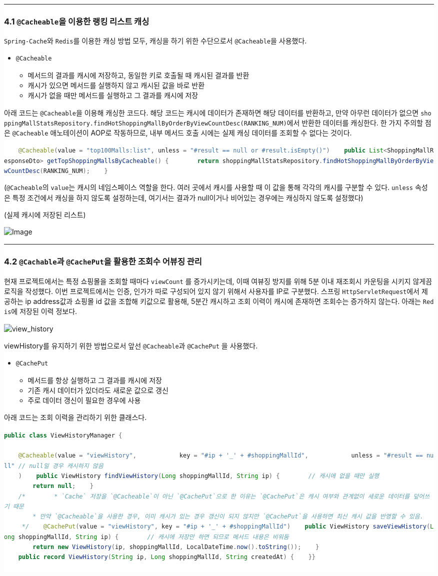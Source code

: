 
---  
  
### 4.1 `@Cacheable`을 이용한 랭킹 리스트 캐싱  
  
`Spring-Cache`와 `Redis`를 이용한 캐싱 방법 모두, 캐싱을 하기 위한 수단으로서 `@Cacheable`을 사용했다.  
  
* `@Cacheable`  
  
  * 메서드의 결과를 캐시에 저장하고, 동일한 키로 호출될 때 캐시된 결과를 반환  
  * 캐시가 있으면 메서드를 실행하지 않고 캐시된 값을 바로 반환  
  * 캐시가 없을 때만 메서드를 실행하고 그 결과를 캐시에 저장  
  
아래 코드는 `@Cacheable`을 이용해 캐싱한 코드다. 해당 코드는 캐시에 데이터가 존재하면 해당 데이터를 반환하고, 만약 아무런 데이터가 없으면 `shoppingMallStatsRepository.findHotShoppingMallByOrderByViewCountDesc(RANKING_NUM)`에서 반환한 데이터를 캐싱한다. 한 가지 주의할 점은 `@Cacheable` 애노테이션이 AOP로 작동하므로, 내부 메서드 호출 시에는 실제 캐싱 데이터를 조회할 수 없다는 것이다.  
  
```java  
    @Cacheable(value = "top100Malls:list", unless = "#result == null or #result.isEmpty()")    public List<ShoppingMallResponseDto> getTopShoppingMallsByCacheable() {        return shoppingMallStatsRepository.findHotShoppingMallByOrderByViewCountDesc(RANKING_NUM);    }  
```  
  
(`@Cacheable`의 `value`는 캐시의 네임스페이스 역할을 한다. 여러 곳에서 캐시를 사용할 때 이 값을 통해 각각의 캐시를 구분할 수 있다. `unless` 속성은 특정 조건에서 캐싱을 하지 않도록 설정하는데, 여기서는 결과가 null이거나 비어있는 경우에는 캐싱하지 않도록 설정했다)  
  
(실제 캐시에 저장된 리스트)  
  
<img width="900" alt="Image" src="https://github.com/user-attachments/assets/5fd33183-d3cd-48aa-a7fd-56bd07fe6f2d" />  
  
---  
  
### 4.2 `@Cachable`과 `@CachePut`을 활용한 조회수 어뷰징 관리  
  
현재 프로젝트에서는 특정 쇼핑몰을 조회할 때마다 `viewCount` 를 증가시키는데, 이때 여뷰징 방지를 위해 5분 이내 재조회시 카운팅을 시키지 않게끔 로직을 작성했다. 이번 프로젝트에서는 인증, 인가가 따로 구성되어 있지 않기 위해서 사용자를 IP로 구분했다. 스프링 `HttpServletRequest`에서 제공하는 ip address값과 쇼핑몰 id 값을 조합해 키값으로 활용해, 5분간 캐시하고 조회 이력이 캐시에 존재하면 조회수는 증가하지 않는다. 아래는 `Redis`에 저장된 이력 정보다.  
  
<img width="1000" alt="view_history" src="https://github.com/user-attachments/assets/5dd9c6d7-1b72-4a5b-ab3f-ca3aa37d8074" />  
  
viewHistory를 유지하기 위한 방법으로서 앞선 `@Cacheable`과 `@CachePut` 을 사용했다.  
  
* `@CachePut`  
  
  * 메서드를 항상 실행하고 그 결과를 캐시에 저장  
  * 기존 캐시 데이터가 있더라도 새로운 값으로 갱신  
  * 주로 데이터 갱신이 필요한 경우에 사용  
  
아래 코드는 조회 이력을 관리하기 위한 클래스다.  
  
```java  
public class ViewHistoryManager {  
  
    @Cacheable(value = "viewHistory",            key = "#ip + '_' + #shoppingMallId",            unless = "#result == null" // null일 경우 캐시하지 않음  
    )    public ViewHistory findViewHistory(Long shoppingMallId, String ip) {        // 캐시에 없을 때만 실행  
        return null;    }  
    /*        * `Cache` 저장을 `@Cacheable`이 아닌 `@CachePut`으로 한 이유는 `@CachePut`은 캐시 여부와 관계없이 새로운 데이터를 덮어쓰기 때문  
        * 만약 `@Cacheable`을 사용한 경우, 이미 캐시가 있는 경우 갱신이 되지 않지만 `@CachePut`을 사용하면 최신 캐시 값을 반영할 수 있음.  
     */    @CachePut(value = "viewHistory", key = "#ip + '_' + #shoppingMallId")    public ViewHistory saveViewHistory(Long shoppingMallId, String ip) {        // 캐시에 저장만 하면 되므로 메서드 내용은 비워둠  
        return new ViewHistory(ip, shoppingMallId, LocalDateTime.now().toString());    }  
    public record ViewHistory(String ip, Long shoppingMallId, String createdAt) {    }}  
  
```  
  